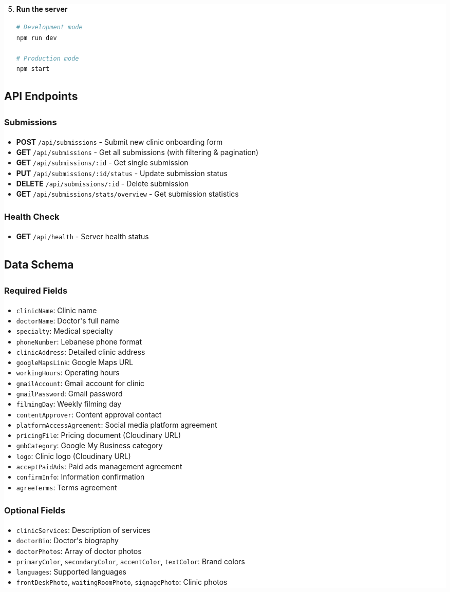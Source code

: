 5. **Run the server**
   ```bash
   # Development mode
   npm run dev

   # Production mode
   npm start
   ```

## API Endpoints

### Submissions

- **POST** `/api/submissions` - Submit new clinic onboarding form
- **GET** `/api/submissions` - Get all submissions (with filtering & pagination)
- **GET** `/api/submissions/:id` - Get single submission
- **PUT** `/api/submissions/:id/status` - Update submission status
- **DELETE** `/api/submissions/:id` - Delete submission
- **GET** `/api/submissions/stats/overview` - Get submission statistics

### Health Check

- **GET** `/api/health` - Server health status

## Data Schema

### Required Fields
- `clinicName`: Clinic name
- `doctorName`: Doctor's full name
- `specialty`: Medical specialty
- `phoneNumber`: Lebanese phone format
- `clinicAddress`: Detailed clinic address
- `googleMapsLink`: Google Maps URL
- `workingHours`: Operating hours
- `gmailAccount`: Gmail account for clinic
- `gmailPassword`: Gmail password
- `filmingDay`: Weekly filming day
- `contentApprover`: Content approval contact
- `platformAccessAgreement`: Social media platform agreement
- `pricingFile`: Pricing document (Cloudinary URL)
- `gmbCategory`: Google My Business category
- `logo`: Clinic logo (Cloudinary URL)
- `acceptPaidAds`: Paid ads management agreement
- `confirmInfo`: Information confirmation
- `agreeTerms`: Terms agreement

### Optional Fields
- `clinicServices`: Description of services
- `doctorBio`: Doctor's biography
- `doctorPhotos`: Array of doctor photos
- `primaryColor`, `secondaryColor`, `accentColor`, `textColor`: Brand colors
- `languages`: Supported languages
- `frontDeskPhoto`, `waitingRoomPhoto`, `signagePhoto`: Clinic photos

